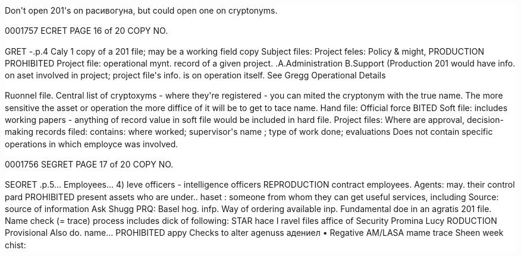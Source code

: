 Don't open 201's on расивогуна, but could open one on cryptonyms.

0001757
ECRET
PAGE 16 of 20
COPY NO.

GRET
-.p.4
Caly 1 copy of a 201 file; may be a working field copy
Subject files:
Project feles:
Policy & might, PRODUCTION
PROHIBITED
Project file: operational mynt. record of a given project.
.A.Administration
B.Support
(Production
201 would have info. on aset involved in project; project file's info. is on operation itself.
See Gregg Operational Details
>
Ruonnel file.
Central list of cryptoxyms - where they're registered - you can mited the cryptonym with the true name. The more sensitive the asset or operation the more diffice of it will be to get to tace name.
Hand file: Official force
BITED
Soft file: includes working papers - anything of record value in soft file would be included in hard file.
Project files: Where are approval, decision-making records filed:
contains: where worked; supervisor's name ; type of work done; evaluations
Does not contain specific operations in which employce was involved.

0001756
SEGRET
PAGE 17 of 20
COPY NO.

SEORET
.p.5...
Employees...
4) leve officers - intelligence officers
REPRODUCTION
contract employees.
Agents: may.
their control
pard
PROHIBITED present assets who are under..
haset : someone from whom they can get useful services, including
Source: source of information
Ask Shugg PRQ: Basel hog. infp.
Way of ordering available inp.
Fundamental doe in an agratis 201 file.
Name check (= trace) process includes dick of following:
STAR hace
I ravel files
affice of Security
Promina Lucy RODUCTION
Provisional
Also do. name...
PROHIBITED
appy
Checks to alter agenuss
адениел
• Regative AM/LASA mame trace
Sheen week chist: